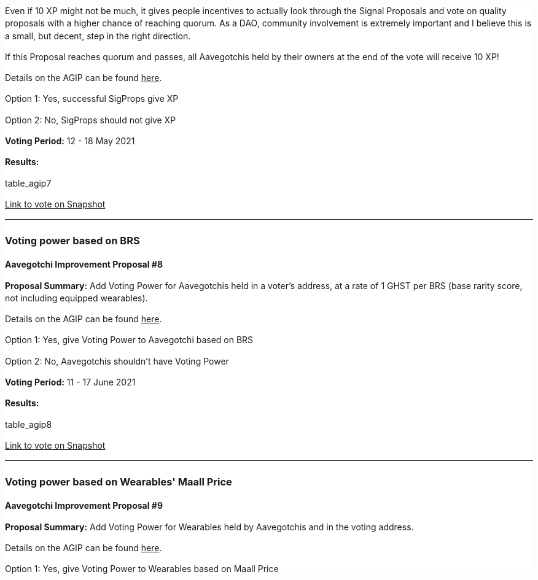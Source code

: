 Even if 10 XP might not be much, it gives people incentives to actually look through the Signal Proposals and vote on quality proposals with a higher chance of reaching quorum. As a DAO, community involvement is extremely important and I believe this is a small, but decent, step in the right direction.

If this Proposal reaches quorum and passes, all Aavegotchis held by their owners at the end of the vote will receive 10 XP!

Details on the AGIP can be found [here](https://aavegotchi.medium.com/vote-agip7-earn-xp-for-successful-signal-proposals-d5eafdb93aae).

Option 1: Yes, successful SigProps give XP

Option 2: No, SigProps should not give XP

**Voting Period:** 12 - 18 May 2021

**Results:**

table_agip7

[Link to vote on Snapshot](https://snapshot.org/#/aavegotchi.eth/proposal/QmctiApzKZHoVsSpzWVfMVL1abRTUNXsoipupNGS52gEuZ)

<hr />

### Voting power based on BRS
**Aavegotchi Improvement Proposal #8**

**Proposal Summary:** Add Voting Power for Aavegotchis held in a voter’s address, at a rate of 1 GHST per BRS (base rarity score, not including equipped wearables).

Details on the AGIP can be found [here](https://aavegotchi.medium.com/vote-agip8-and-agip9-give-voting-power-to-aavegotchis-and-wearables-9c113373a0a2).

Option 1: Yes, give Voting Power to Aavegotchi based on BRS

Option 2: No, Aavegotchis shouldn’t have Voting Power

**Voting Period:** 11 - 17 June 2021

**Results:**

table_agip8

[Link to vote on Snapshot](https://snapshot.org/#/aavegotchi.eth/proposal/QmZnzgvkEzHvwkYPGLFQLtVvvoMzBXPWhznux1udHzbUim)

<hr />

### Voting power based on Wearables' Maall Price
**Aavegotchi Improvement Proposal #9**

**Proposal Summary:** Add Voting Power for Wearables held by Aavegotchis and in the voting address.

Details on the AGIP can be found [here](https://aavegotchi.medium.com/vote-agip8-and-agip9-give-voting-power-to-aavegotchis-and-wearables-9c113373a0a2).

Option 1: Yes, give Voting Power to Wearables based on Maall Price
